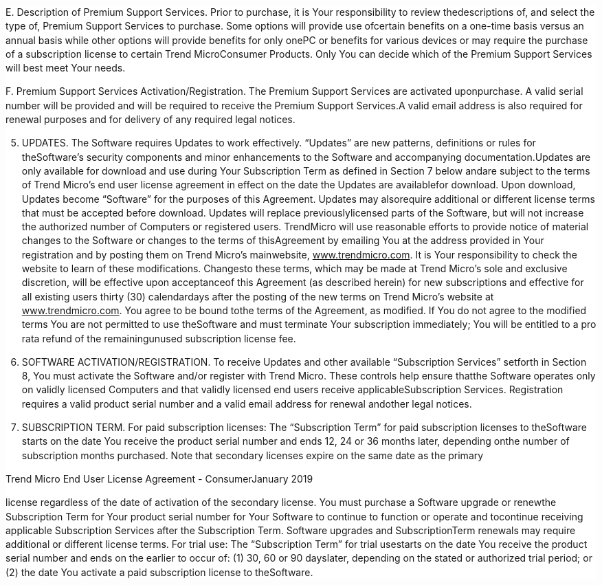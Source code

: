 

E. Description of Premium Support Services. Prior to purchase, it is Your responsibility to review thedescriptions of, and select the type of, Premium Support Services to purchase. Some options will provide use ofcertain benefits on a one-time basis versus an annual basis while other options will provide benefits for only onePC or benefits for various devices or may require the purchase of a subscription license to certain Trend MicroConsumer Products. Only You can decide which of the Premium Support Services will best meet Your needs.



F. Premium Support Services Activation/Registration. The Premium Support Services are activated uponpurchase. A valid serial number will be provided and will be required to receive the Premium Support Services.A valid email address is also required for renewal purposes and for delivery of any required legal notices.

5. UPDATES. The Software requires Updates to work effectively. “Updates” are new patterns, definitions or rules for theSoftware’s security components and minor enhancements to the Software and accompanying documentation.Updates are only available for download and use during Your Subscription Term as defined in Section 7 below andare subject to the terms of Trend Micro’s end user license agreement in effect on the date the Updates are availablefor download. Upon download, Updates become “Software” for the purposes of this Agreement. Updates may alsorequire additional or different license terms that must be accepted before download. Updates will replace previouslylicensed parts of the Software, but will not increase the authorized number of Computers or registered users. TrendMicro will use reasonable efforts to provide notice of material changes to the Software or changes to the terms of thisAgreement by emailing You at the address provided in Your registration and by posting them on Trend Micro’s mainwebsite, www.trendmicro.com. It is Your responsibility to check the website to learn of these modifications. Changesto these terms, which may be made at Trend Micro’s sole and exclusive discretion, will be effective upon acceptanceof this Agreement (as described herein) for new subscriptions and effective for all existing users thirty (30) calendardays after the posting of the new terms on Trend Micro’s website at www.trendmicro.com. You agree to be bound tothe terms of the Agreement, as modified. If You do not agree to the modified terms You are not permitted to use theSoftware and must terminate Your subscription immediately; You will be entitled to a pro rata refund of the remainingunused subscription license fee.

6. SOFTWARE ACTIVATION/REGISTRATION. To receive Updates and other available “Subscription Services” setforth in Section 8, You must activate the Software and/or register with Trend Micro. These controls help ensure thatthe Software operates only on validly licensed Computers and that validly licensed end users receive applicableSubscription Services. Registration requires a valid product serial number and a valid email address for renewal andother legal notices.

7. SUBSCRIPTION TERM. For paid subscription licenses: The “Subscription Term” for paid subscription licenses to theSoftware starts on the date You receive the product serial number and ends 12, 24 or 36 months later, depending onthe number of subscription months purchased. Note that secondary licenses expire on the same date as the primary

Trend Micro End User License Agreement - ConsumerJanuary 2019



license regardless of the date of activation of the secondary license. You must purchase a Software upgrade or renewthe Subscription Term for Your product serial number for Your Software to continue to function or operate and tocontinue receiving applicable Subscription Services after the Subscription Term. Software upgrades and SubscriptionTerm renewals may require additional or different license terms. For trial use: The “Subscription Term” for trial usestarts on the date You receive the product serial number and ends on the earlier to occur of: (1) 30, 60 or 90 dayslater, depending on the stated or authorized trial period; or (2) the date You activate a paid subscription license to theSoftware.

